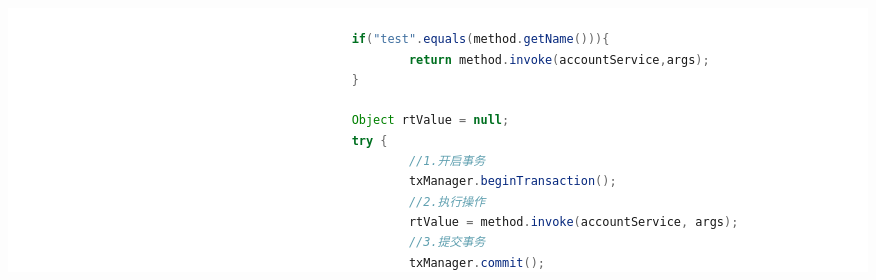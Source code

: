   ```java

                                                  if("test".equals(method.getName())){
                                                          return method.invoke(accountService,args);
                                                  }

                                                  Object rtValue = null;
                                                  try {
                                                          //1.开启事务
                                                          txManager.beginTransaction();
                                                          //2.执行操作
                                                          rtValue = method.invoke(accountService, args);
                                                          //3.提交事务
                                                          txManager.commit();
